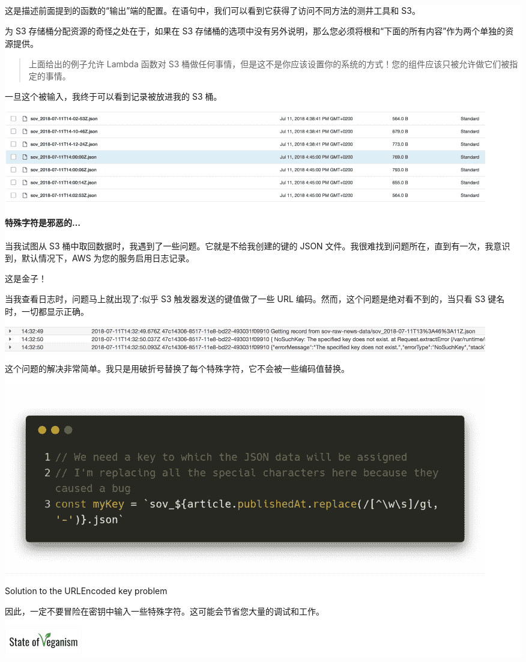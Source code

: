 这是描述前面提到的函数的“输出”端的配置。在语句中，我们可以看到它获得了访问不同方法的测井工具和 S3。

为 S3 存储桶分配资源的奇怪之处在于，如果在 S3 存储桶的选项中没有另外说明，那么您必须将根和“下面的所有内容”作为两个单独的资源提供。

> 上面给出的例子允许 Lambda 函数对 S3 桶做任何事情，但是这不是你应该设置你的系统的方式！您的组件应该只被允许做它们被指定的事情。

一旦这个被输入，我终于可以看到记录被放进我的 S3 桶。

![1*clogAHGwONSIyv99B1NA9w](img/2bf6c90ec645ac78496375f4b8a52570.png)

#### 特殊字符是邪恶的…

当我试图从 S3 桶中取回数据时，我遇到了一些问题。它就是不给我创建的键的 JSON 文件。我很难找到问题所在，直到有一次，我意识到，默认情况下，AWS 为您的服务启用日志记录。

这是金子！

当我查看日志时，问题马上就出现了:似乎 S3 触发器发送的键值做了一些 URL 编码。然而，这个问题是绝对看不到的，当只看 S3 键名时，一切都显示正确。

![1*2xIG4cCs82orSaLIfkX9Rw](img/848e62f1fbedc70ec915a32696619f48.png)

这个问题的解决非常简单。我只是用破折号替换了每个特殊字符，它不会被一些编码值替换。

![1*S7guV5ivMyrlBpjfF-ahLA](img/ee020a96f7947118a770c9e51720bb99.png)

Solution to the URLEncoded key problem

因此，一定不要冒险在密钥中输入一些特殊字符。这可能会节省您大量的调试和工作。

![1*5zlW79_Bp5JnyIFY-bj8vQ](img/d0f45bae199368283f2ae34c10375235.png)

